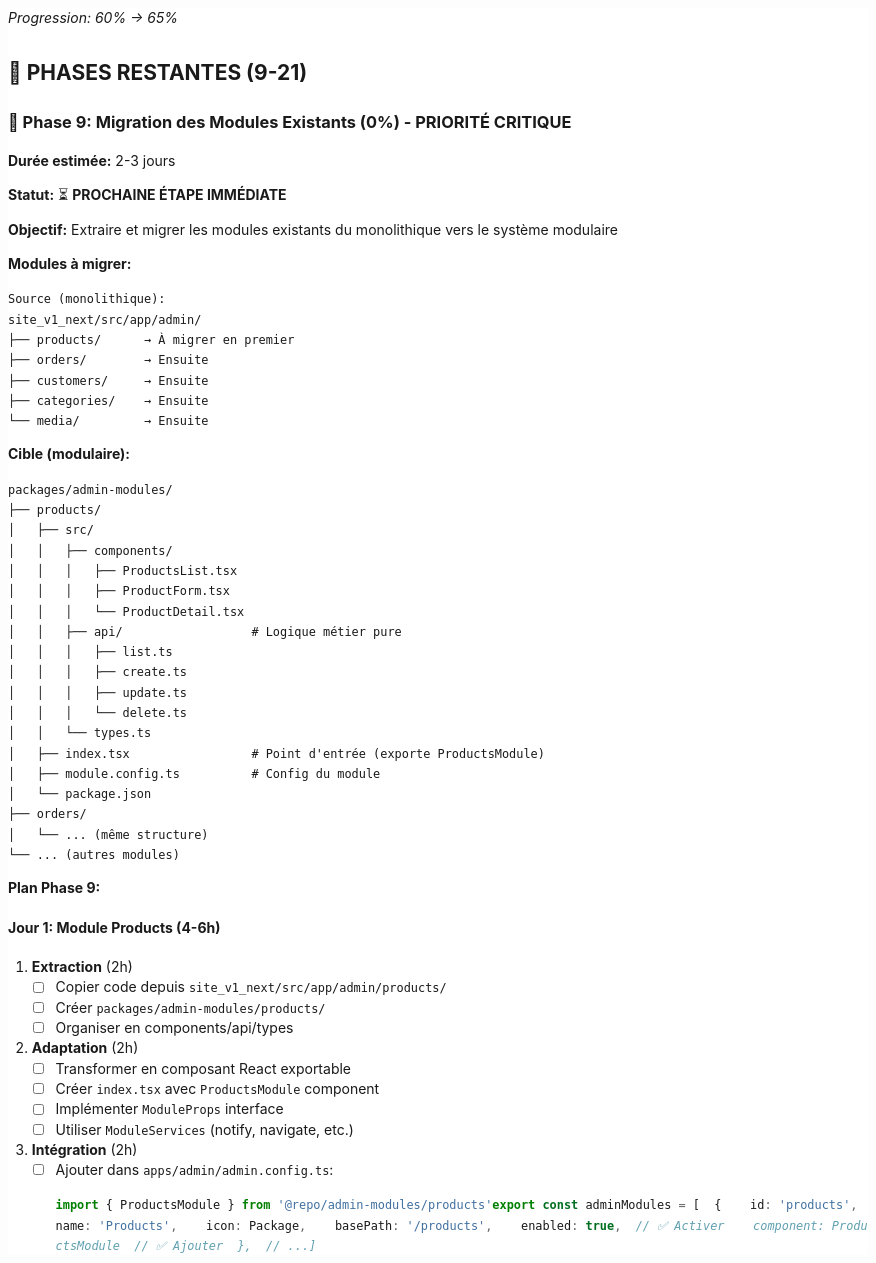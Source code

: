 *Progression: 60% → 65%*

## 🎯 PHASES RESTANTES (9-21)

### 🔴 Phase 9: Migration des Modules Existants (0%) - **PRIORITÉ CRITIQUE**

**Durée estimée:** 2-3 jours

**Statut:** ⏳ **PROCHAINE ÉTAPE IMMÉDIATE**

**Objectif:** Extraire et migrer les modules existants du monolithique vers le système modulaire

**Modules à migrer:**

```
Source (monolithique):
site_v1_next/src/app/admin/
├── products/      → À migrer en premier
├── orders/        → Ensuite
├── customers/     → Ensuite
├── categories/    → Ensuite
└── media/         → Ensuite
```

**Cible (modulaire):**

```
packages/admin-modules/
├── products/
│   ├── src/
│   │   ├── components/
│   │   │   ├── ProductsList.tsx
│   │   │   ├── ProductForm.tsx
│   │   │   └── ProductDetail.tsx
│   │   ├── api/                  # Logique métier pure
│   │   │   ├── list.ts
│   │   │   ├── create.ts
│   │   │   ├── update.ts
│   │   │   └── delete.ts
│   │   └── types.ts
│   ├── index.tsx                 # Point d'entrée (exporte ProductsModule)
│   ├── module.config.ts          # Config du module
│   └── package.json
├── orders/
│   └── ... (même structure)
└── ... (autres modules)
```

**Plan Phase 9:**

#### Jour 1: Module Products (4-6h)

1. **Extraction** (2h)
   * [ ] Copier code depuis `site_v1_next/src/app/admin/products/`
   * [ ] Créer `packages/admin-modules/products/`
   * [ ] Organiser en components/api/types
2. **Adaptation** (2h)
   * [ ] Transformer en composant React exportable
   * [ ] Créer `index.tsx` avec `ProductsModule` component
   * [ ] Implémenter `ModuleProps` interface
   * [ ] Utiliser `ModuleServices` (notify, navigate, etc.)
3. **Intégration** (2h)
   * [ ] Ajouter dans `apps/admin/admin.config.ts`:
     ```typescript
     import { ProductsModule } from '@repo/admin-modules/products'export const adminModules = [  {    id: 'products',    name: 'Products',    icon: Package,    basePath: '/products',    enabled: true,  // ✅ Activer    component: ProductsModule  // ✅ Ajouter  },  // ...]